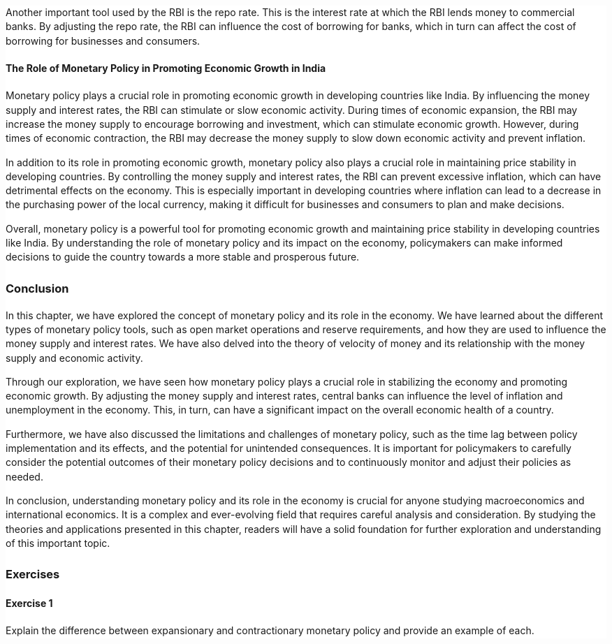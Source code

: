 Another important tool used by the RBI is the repo rate. This is the interest rate at which the RBI lends money to commercial banks. By adjusting the repo rate, the RBI can influence the cost of borrowing for banks, which in turn can affect the cost of borrowing for businesses and consumers.

#### The Role of Monetary Policy in Promoting Economic Growth in India

Monetary policy plays a crucial role in promoting economic growth in developing countries like India. By influencing the money supply and interest rates, the RBI can stimulate or slow economic activity. During times of economic expansion, the RBI may increase the money supply to encourage borrowing and investment, which can stimulate economic growth. However, during times of economic contraction, the RBI may decrease the money supply to slow down economic activity and prevent inflation.

In addition to its role in promoting economic growth, monetary policy also plays a crucial role in maintaining price stability in developing countries. By controlling the money supply and interest rates, the RBI can prevent excessive inflation, which can have detrimental effects on the economy. This is especially important in developing countries where inflation can lead to a decrease in the purchasing power of the local currency, making it difficult for businesses and consumers to plan and make decisions.

Overall, monetary policy is a powerful tool for promoting economic growth and maintaining price stability in developing countries like India. By understanding the role of monetary policy and its impact on the economy, policymakers can make informed decisions to guide the country towards a more stable and prosperous future.


### Conclusion
In this chapter, we have explored the concept of monetary policy and its role in the economy. We have learned about the different types of monetary policy tools, such as open market operations and reserve requirements, and how they are used to influence the money supply and interest rates. We have also delved into the theory of velocity of money and its relationship with the money supply and economic activity.

Through our exploration, we have seen how monetary policy plays a crucial role in stabilizing the economy and promoting economic growth. By adjusting the money supply and interest rates, central banks can influence the level of inflation and unemployment in the economy. This, in turn, can have a significant impact on the overall economic health of a country.

Furthermore, we have also discussed the limitations and challenges of monetary policy, such as the time lag between policy implementation and its effects, and the potential for unintended consequences. It is important for policymakers to carefully consider the potential outcomes of their monetary policy decisions and to continuously monitor and adjust their policies as needed.

In conclusion, understanding monetary policy and its role in the economy is crucial for anyone studying macroeconomics and international economics. It is a complex and ever-evolving field that requires careful analysis and consideration. By studying the theories and applications presented in this chapter, readers will have a solid foundation for further exploration and understanding of this important topic.

### Exercises
#### Exercise 1
Explain the difference between expansionary and contractionary monetary policy and provide an example of each.
